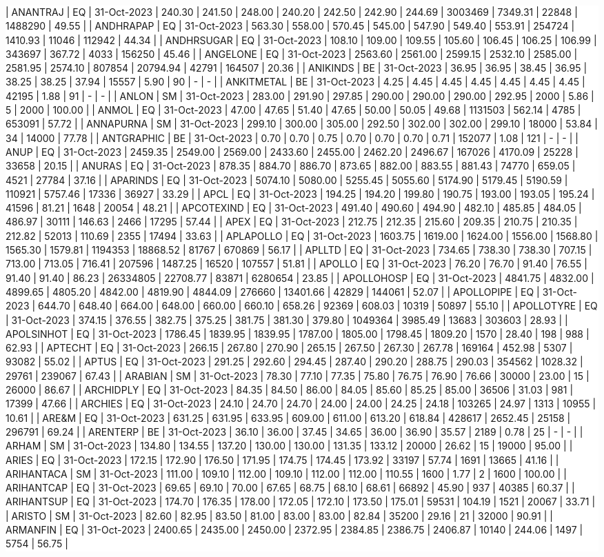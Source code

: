 | ANANTRAJ | EQ | 31-Oct-2023 | 240.30 | 241.50 | 248.00 | 240.20 | 242.50 | 242.90 | 244.69 | 3003469 | 7349.31 | 22848 | 1488290 | 49.55 |
| ANDHRAPAP | EQ | 31-Oct-2023 | 563.30 | 558.00 | 570.45 | 545.00 | 547.90 | 549.40 | 553.91 | 254724 | 1410.93 | 11046 | 112942 | 44.34 |
| ANDHRSUGAR | EQ | 31-Oct-2023 | 108.10 | 109.00 | 109.55 | 105.60 | 106.45 | 106.25 | 106.99 | 343697 | 367.72 | 4033 | 156250 | 45.46 |
| ANGELONE | EQ | 31-Oct-2023 | 2563.60 | 2561.00 | 2599.15 | 2532.10 | 2585.00 | 2581.95 | 2574.10 | 807854 | 20794.94 | 42791 | 164507 | 20.36 |
| ANIKINDS | BE | 31-Oct-2023 | 36.95 | 36.95 | 38.45 | 36.95 | 38.25 | 38.25 | 37.94 | 15557 | 5.90 | 90 | - | - |
| ANKITMETAL | BE | 31-Oct-2023 | 4.25 | 4.45 | 4.45 | 4.45 | 4.45 | 4.45 | 4.45 | 42195 | 1.88 | 91 | - | - |
| ANLON | SM | 31-Oct-2023 | 283.00 | 291.90 | 297.85 | 290.00 | 290.00 | 290.00 | 292.95 | 2000 | 5.86 | 5 | 2000 | 100.00 |
| ANMOL | EQ | 31-Oct-2023 | 47.00 | 47.65 | 51.40 | 47.65 | 50.00 | 50.05 | 49.68 | 1131503 | 562.14 | 4785 | 653091 | 57.72 |
| ANNAPURNA | SM | 31-Oct-2023 | 299.10 | 300.00 | 305.00 | 292.50 | 302.00 | 302.00 | 299.10 | 18000 | 53.84 | 34 | 14000 | 77.78 |
| ANTGRAPHIC | BE | 31-Oct-2023 | 0.70 | 0.70 | 0.75 | 0.70 | 0.70 | 0.70 | 0.71 | 152077 | 1.08 | 121 | - | - |
| ANUP | EQ | 31-Oct-2023 | 2459.35 | 2549.00 | 2569.00 | 2433.60 | 2455.00 | 2462.20 | 2496.67 | 167026 | 4170.09 | 25228 | 33658 | 20.15 |
| ANURAS | EQ | 31-Oct-2023 | 878.35 | 884.70 | 886.70 | 873.65 | 882.00 | 883.55 | 881.43 | 74770 | 659.05 | 4521 | 27784 | 37.16 |
| APARINDS | EQ | 31-Oct-2023 | 5074.10 | 5080.00 | 5255.45 | 5055.60 | 5174.90 | 5179.45 | 5190.59 | 110921 | 5757.46 | 17336 | 36927 | 33.29 |
| APCL | EQ | 31-Oct-2023 | 194.25 | 194.20 | 199.80 | 190.75 | 193.00 | 193.05 | 195.24 | 41596 | 81.21 | 1648 | 20054 | 48.21 |
| APCOTEXIND | EQ | 31-Oct-2023 | 491.40 | 490.60 | 494.90 | 482.10 | 485.85 | 484.05 | 486.97 | 30111 | 146.63 | 2466 | 17295 | 57.44 |
| APEX | EQ | 31-Oct-2023 | 212.75 | 212.35 | 215.60 | 209.35 | 210.75 | 210.35 | 212.82 | 52013 | 110.69 | 2355 | 17494 | 33.63 |
| APLAPOLLO | EQ | 31-Oct-2023 | 1603.75 | 1619.00 | 1624.00 | 1556.00 | 1568.80 | 1565.30 | 1579.81 | 1194353 | 18868.52 | 81767 | 670869 | 56.17 |
| APLLTD | EQ | 31-Oct-2023 | 734.65 | 738.30 | 738.30 | 707.15 | 713.00 | 713.05 | 716.41 | 207596 | 1487.25 | 16520 | 107557 | 51.81 |
| APOLLO | EQ | 31-Oct-2023 | 76.20 | 76.70 | 91.40 | 76.55 | 91.40 | 91.40 | 86.23 | 26334805 | 22708.77 | 83871 | 6280654 | 23.85 |
| APOLLOHOSP | EQ | 31-Oct-2023 | 4841.75 | 4832.00 | 4899.65 | 4805.20 | 4842.00 | 4819.90 | 4844.09 | 276660 | 13401.66 | 42829 | 144061 | 52.07 |
| APOLLOPIPE | EQ | 31-Oct-2023 | 644.70 | 648.40 | 664.00 | 648.00 | 660.00 | 660.10 | 658.26 | 92369 | 608.03 | 10319 | 50897 | 55.10 |
| APOLLOTYRE | EQ | 31-Oct-2023 | 374.15 | 376.55 | 382.75 | 375.25 | 381.75 | 381.30 | 379.80 | 1049364 | 3985.49 | 13683 | 303603 | 28.93 |
| APOLSINHOT | EQ | 31-Oct-2023 | 1786.45 | 1839.95 | 1839.95 | 1787.00 | 1805.00 | 1798.45 | 1809.20 | 1570 | 28.40 | 198 | 988 | 62.93 |
| APTECHT | EQ | 31-Oct-2023 | 266.15 | 267.80 | 270.90 | 265.15 | 267.50 | 267.30 | 267.78 | 169164 | 452.98 | 5307 | 93082 | 55.02 |
| APTUS | EQ | 31-Oct-2023 | 291.25 | 292.60 | 294.45 | 287.40 | 290.20 | 288.75 | 290.03 | 354562 | 1028.32 | 29761 | 239067 | 67.43 |
| ARABIAN | SM | 31-Oct-2023 | 78.30 | 77.10 | 77.35 | 75.80 | 76.75 | 76.90 | 76.66 | 30000 | 23.00 | 15 | 26000 | 86.67 |
| ARCHIDPLY | EQ | 31-Oct-2023 | 84.35 | 84.50 | 86.00 | 84.05 | 85.60 | 85.25 | 85.00 | 36506 | 31.03 | 981 | 17399 | 47.66 |
| ARCHIES | EQ | 31-Oct-2023 | 24.10 | 24.70 | 24.70 | 24.00 | 24.00 | 24.25 | 24.18 | 103265 | 24.97 | 1313 | 10955 | 10.61 |
| ARE&M | EQ | 31-Oct-2023 | 631.25 | 631.95 | 633.95 | 609.00 | 611.00 | 613.20 | 618.84 | 428617 | 2652.45 | 25158 | 296791 | 69.24 |
| ARENTERP | BE | 31-Oct-2023 | 36.10 | 36.00 | 37.45 | 34.65 | 36.00 | 36.90 | 35.57 | 2189 | 0.78 | 25 | - | - |
| ARHAM | SM | 31-Oct-2023 | 134.80 | 134.55 | 137.20 | 130.00 | 130.00 | 131.35 | 133.12 | 20000 | 26.62 | 15 | 19000 | 95.00 |
| ARIES | EQ | 31-Oct-2023 | 172.15 | 172.90 | 176.50 | 171.95 | 174.75 | 174.45 | 173.92 | 33197 | 57.74 | 1691 | 13665 | 41.16 |
| ARIHANTACA | SM | 31-Oct-2023 | 111.00 | 109.10 | 112.00 | 109.10 | 112.00 | 112.00 | 110.55 | 1600 | 1.77 | 2 | 1600 | 100.00 |
| ARIHANTCAP | EQ | 31-Oct-2023 | 69.65 | 69.10 | 70.00 | 67.65 | 68.75 | 68.10 | 68.61 | 66892 | 45.90 | 937 | 40385 | 60.37 |
| ARIHANTSUP | EQ | 31-Oct-2023 | 174.70 | 176.35 | 178.00 | 172.05 | 172.10 | 173.50 | 175.01 | 59531 | 104.19 | 1521 | 20067 | 33.71 |
| ARISTO | SM | 31-Oct-2023 | 82.60 | 82.95 | 83.50 | 81.00 | 83.00 | 83.00 | 82.84 | 35200 | 29.16 | 21 | 32000 | 90.91 |
| ARMANFIN | EQ | 31-Oct-2023 | 2400.65 | 2435.00 | 2450.00 | 2372.95 | 2384.85 | 2386.75 | 2406.87 | 10140 | 244.06 | 1497 | 5754 | 56.75 |